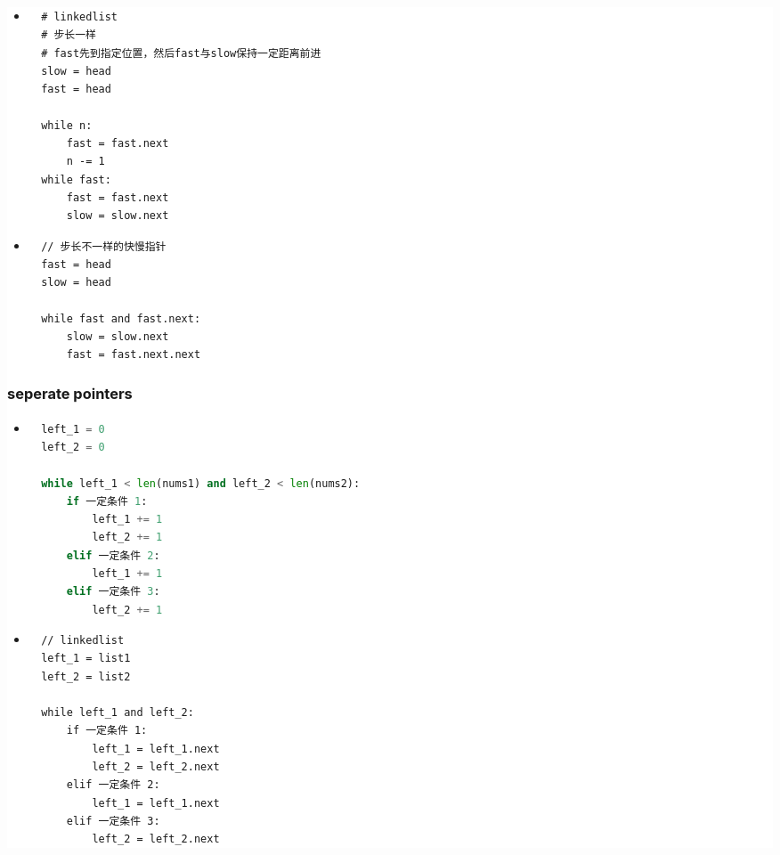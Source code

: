 * ```
    # linkedlist
    # 步长一样
    # fast先到指定位置，然后fast与slow保持一定距离前进
    slow = head
    fast = head

    while n:
        fast = fast.next
        n -= 1
    while fast:
        fast = fast.next
        slow = slow.next
    ```

* ```
    // 步长不一样的快慢指针
    fast = head
    slow = head

    while fast and fast.next:
        slow = slow.next
        fast = fast.next.next
    ```

### seperate pointers
* ```python
    left_1 = 0
    left_2 = 0

    while left_1 < len(nums1) and left_2 < len(nums2):
        if 一定条件 1:
            left_1 += 1
            left_2 += 1
        elif 一定条件 2:
            left_1 += 1
        elif 一定条件 3:
            left_2 += 1
    ```

* ```
    // linkedlist
    left_1 = list1
    left_2 = list2

    while left_1 and left_2:
        if 一定条件 1:
            left_1 = left_1.next
            left_2 = left_2.next
        elif 一定条件 2:
            left_1 = left_1.next
        elif 一定条件 3:
            left_2 = left_2.next
    ```
